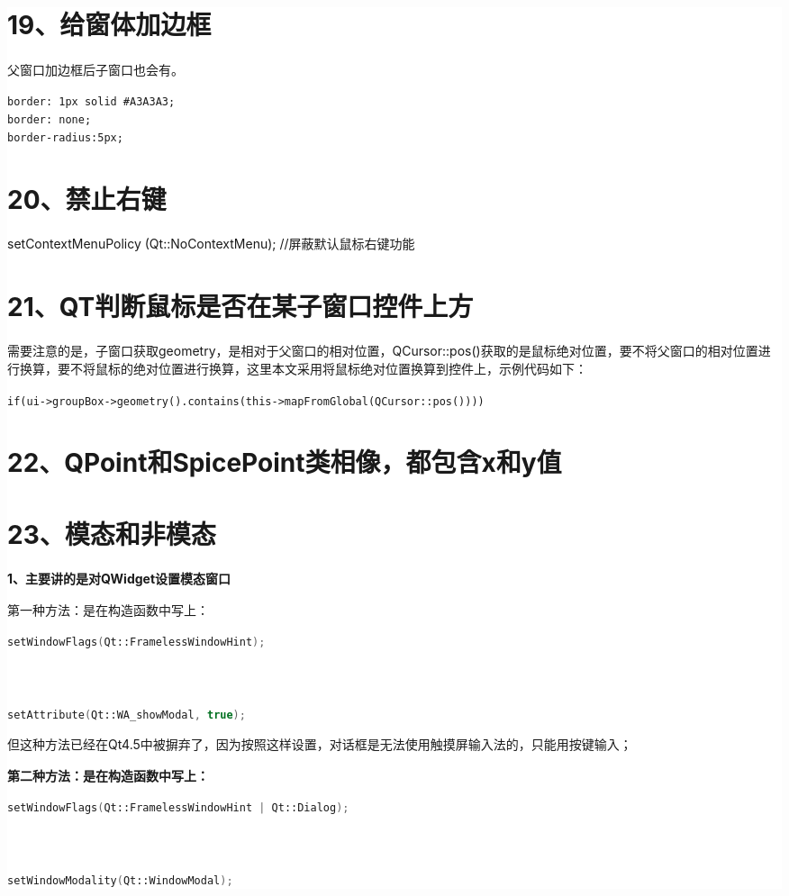 # 19、给窗体加边框

父窗口加边框后子窗口也会有。

```
border: 1px solid #A3A3A3;
border: none;
border-radius:5px;
```

# 20、禁止右键
setContextMenuPolicy (Qt::NoContextMenu); //屏蔽默认鼠标右键功能

# 21、QT判断鼠标是否在某子窗口控件上方

需要注意的是，子窗口获取geometry，是相对于父窗口的相对位置，QCursor::pos()获取的是鼠标绝对位置，要不将父窗口的相对位置进行换算，要不将鼠标的绝对位置进行换算，这里本文采用将鼠标绝对位置换算到控件上，示例代码如下：

```
if(ui->groupBox->geometry().contains(this->mapFromGlobal(QCursor::pos())))
```

# 22、QPoint和SpicePoint类相像，都包含x和y值

# 23、模态和非模态

**1、主要讲的是对QWidget设置模态窗口**

第一种方法：是在构造函数中写上：

```cpp
setWindowFlags(Qt::FramelessWindowHint);



setAttribute(Qt::WA_showModal, true);    
```



但这种方法已经在Qt4.5中被摒弃了，因为按照这样设置，对话框是无法使用触摸屏输入法的，只能用按键输入；

**第二种方法：是在构造函数中写上：**

```cpp
setWindowFlags(Qt::FramelessWindowHint | Qt::Dialog);



setWindowModality(Qt::WindowModal);   
```
